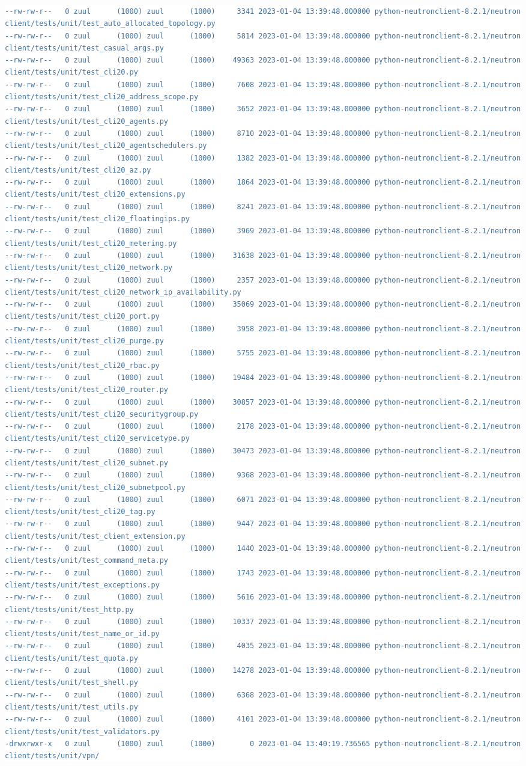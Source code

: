 ```diff
--rw-rw-r--   0 zuul      (1000) zuul      (1000)     3341 2023-01-04 13:39:48.000000 python-neutronclient-8.2.1/neutronclient/tests/unit/test_auto_allocated_topology.py
--rw-rw-r--   0 zuul      (1000) zuul      (1000)     5814 2023-01-04 13:39:48.000000 python-neutronclient-8.2.1/neutronclient/tests/unit/test_casual_args.py
--rw-rw-r--   0 zuul      (1000) zuul      (1000)    49363 2023-01-04 13:39:48.000000 python-neutronclient-8.2.1/neutronclient/tests/unit/test_cli20.py
--rw-rw-r--   0 zuul      (1000) zuul      (1000)     7608 2023-01-04 13:39:48.000000 python-neutronclient-8.2.1/neutronclient/tests/unit/test_cli20_address_scope.py
--rw-rw-r--   0 zuul      (1000) zuul      (1000)     3652 2023-01-04 13:39:48.000000 python-neutronclient-8.2.1/neutronclient/tests/unit/test_cli20_agents.py
--rw-rw-r--   0 zuul      (1000) zuul      (1000)     8710 2023-01-04 13:39:48.000000 python-neutronclient-8.2.1/neutronclient/tests/unit/test_cli20_agentschedulers.py
--rw-rw-r--   0 zuul      (1000) zuul      (1000)     1382 2023-01-04 13:39:48.000000 python-neutronclient-8.2.1/neutronclient/tests/unit/test_cli20_az.py
--rw-rw-r--   0 zuul      (1000) zuul      (1000)     1864 2023-01-04 13:39:48.000000 python-neutronclient-8.2.1/neutronclient/tests/unit/test_cli20_extensions.py
--rw-rw-r--   0 zuul      (1000) zuul      (1000)     8241 2023-01-04 13:39:48.000000 python-neutronclient-8.2.1/neutronclient/tests/unit/test_cli20_floatingips.py
--rw-rw-r--   0 zuul      (1000) zuul      (1000)     3969 2023-01-04 13:39:48.000000 python-neutronclient-8.2.1/neutronclient/tests/unit/test_cli20_metering.py
--rw-rw-r--   0 zuul      (1000) zuul      (1000)    31638 2023-01-04 13:39:48.000000 python-neutronclient-8.2.1/neutronclient/tests/unit/test_cli20_network.py
--rw-rw-r--   0 zuul      (1000) zuul      (1000)     2357 2023-01-04 13:39:48.000000 python-neutronclient-8.2.1/neutronclient/tests/unit/test_cli20_network_ip_availability.py
--rw-rw-r--   0 zuul      (1000) zuul      (1000)    35069 2023-01-04 13:39:48.000000 python-neutronclient-8.2.1/neutronclient/tests/unit/test_cli20_port.py
--rw-rw-r--   0 zuul      (1000) zuul      (1000)     3958 2023-01-04 13:39:48.000000 python-neutronclient-8.2.1/neutronclient/tests/unit/test_cli20_purge.py
--rw-rw-r--   0 zuul      (1000) zuul      (1000)     5755 2023-01-04 13:39:48.000000 python-neutronclient-8.2.1/neutronclient/tests/unit/test_cli20_rbac.py
--rw-rw-r--   0 zuul      (1000) zuul      (1000)    19484 2023-01-04 13:39:48.000000 python-neutronclient-8.2.1/neutronclient/tests/unit/test_cli20_router.py
--rw-rw-r--   0 zuul      (1000) zuul      (1000)    30857 2023-01-04 13:39:48.000000 python-neutronclient-8.2.1/neutronclient/tests/unit/test_cli20_securitygroup.py
--rw-rw-r--   0 zuul      (1000) zuul      (1000)     2178 2023-01-04 13:39:48.000000 python-neutronclient-8.2.1/neutronclient/tests/unit/test_cli20_servicetype.py
--rw-rw-r--   0 zuul      (1000) zuul      (1000)    30473 2023-01-04 13:39:48.000000 python-neutronclient-8.2.1/neutronclient/tests/unit/test_cli20_subnet.py
--rw-rw-r--   0 zuul      (1000) zuul      (1000)     9368 2023-01-04 13:39:48.000000 python-neutronclient-8.2.1/neutronclient/tests/unit/test_cli20_subnetpool.py
--rw-rw-r--   0 zuul      (1000) zuul      (1000)     6071 2023-01-04 13:39:48.000000 python-neutronclient-8.2.1/neutronclient/tests/unit/test_cli20_tag.py
--rw-rw-r--   0 zuul      (1000) zuul      (1000)     9447 2023-01-04 13:39:48.000000 python-neutronclient-8.2.1/neutronclient/tests/unit/test_client_extension.py
--rw-rw-r--   0 zuul      (1000) zuul      (1000)     1440 2023-01-04 13:39:48.000000 python-neutronclient-8.2.1/neutronclient/tests/unit/test_command_meta.py
--rw-rw-r--   0 zuul      (1000) zuul      (1000)     1743 2023-01-04 13:39:48.000000 python-neutronclient-8.2.1/neutronclient/tests/unit/test_exceptions.py
--rw-rw-r--   0 zuul      (1000) zuul      (1000)     5616 2023-01-04 13:39:48.000000 python-neutronclient-8.2.1/neutronclient/tests/unit/test_http.py
--rw-rw-r--   0 zuul      (1000) zuul      (1000)    10337 2023-01-04 13:39:48.000000 python-neutronclient-8.2.1/neutronclient/tests/unit/test_name_or_id.py
--rw-rw-r--   0 zuul      (1000) zuul      (1000)     4035 2023-01-04 13:39:48.000000 python-neutronclient-8.2.1/neutronclient/tests/unit/test_quota.py
--rw-rw-r--   0 zuul      (1000) zuul      (1000)    14278 2023-01-04 13:39:48.000000 python-neutronclient-8.2.1/neutronclient/tests/unit/test_shell.py
--rw-rw-r--   0 zuul      (1000) zuul      (1000)     6368 2023-01-04 13:39:48.000000 python-neutronclient-8.2.1/neutronclient/tests/unit/test_utils.py
--rw-rw-r--   0 zuul      (1000) zuul      (1000)     4101 2023-01-04 13:39:48.000000 python-neutronclient-8.2.1/neutronclient/tests/unit/test_validators.py
-drwxrwxr-x   0 zuul      (1000) zuul      (1000)        0 2023-01-04 13:40:19.736565 python-neutronclient-8.2.1/neutronclient/tests/unit/vpn/
```